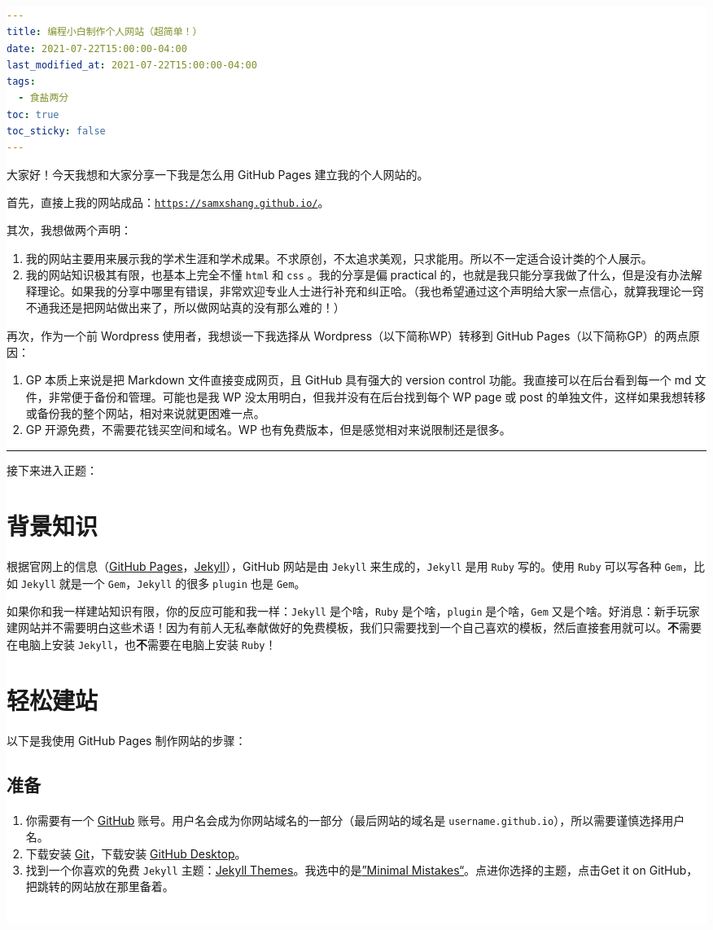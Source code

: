 ```yaml
---
title: 编程小白制作个人网站（超简单！）
date: 2021-07-22T15:00:00-04:00
last_modified_at: 2021-07-22T15:00:00-04:00
tags:
  - 食盐两分
toc: true
toc_sticky: false
---
```


大家好！今天我想和大家分享一下我是怎么用 GitHub Pages 建立我的个人网站的。



首先，直接上我的网站成品：[`https://samxshang.github.io/`](https://samxshang.github.io/)。

其次，我想做两个声明：

1.  我的网站主要用来展示我的学术生涯和学术成果。不求原创，不太追求美观，只求能用。所以不一定适合设计类的个人展示。
2.  我的网站知识极其有限，也基本上完全不懂 `html` 和 `css` 。我的分享是偏 practical 的，也就是我只能分享我做了什么，但是没有办法解释理论。如果我的分享中哪里有错误，非常欢迎专业人士进行补充和纠正哈。（我也希望通过这个声明给大家一点信心，就算我理论一窍不通我还是把网站做出来了，所以做网站真的没有那么难的！）

再次，作为一个前 Wordpress 使用者，我想谈一下我选择从 Wordpress（以下简称WP）转移到 GitHub Pages（以下简称GP）的两点原因：

1.  GP 本质上来说是把 Markdown 文件直接变成网页，且 GitHub 具有强大的 version control 功能。我直接可以在后台看到每一个 md 文件，非常便于备份和管理。可能也是我 WP 没太用明白，但我并没有在后台找到每个 WP page 或 post 的单独文件，这样如果我想转移或备份我的整个网站，相对来说就更困难一点。
2.  GP 开源免费，不需要花钱买空间和域名。WP 也有免费版本，但是感觉相对来说限制还是很多。

---

接下来进入正题：

# 背景知识

根据官网上的信息（[GitHub Pages](https://www.markdownguide.org/tools/github-pages/)，[Jekyll](https://jekyllrb.com/docs/ruby-101/)），GitHub 网站是由 `Jekyll` 来生成的，`Jekyll` 是用 `Ruby` 写的。使用 `Ruby` 可以写各种 `Gem`，比如 `Jekyll` 就是一个 `Gem`，`Jekyll` 的很多 `plugin` 也是 `Gem`。

如果你和我一样建站知识有限，你的反应可能和我一样：`Jekyll` 是个啥，`Ruby` 是个啥，`plugin` 是个啥，`Gem` 又是个啥。好消息：新手玩家建网站并不需要明白这些术语！因为有前人无私奉献做好的免费模板，我们只需要找到一个自己喜欢的模板，然后直接套用就可以。**不**需要在电脑上安装 `Jekyll`，也**不**需要在电脑上安装 `Ruby`！

# 轻松建站

以下是我使用 GitHub Pages 制作网站的步骤：

## 准备

1.  你需要有一个 [GitHub](https://github.com/) 账号。用户名会成为你网站域名的一部分（最后网站的域名是 `username.github.io`），所以需要谨慎选择用户名。
2.  下载安装 [Git](https://git-scm.com/downloads)，下载安装 [GitHub Desktop](https://desktop.github.com/)。
3.  找到一个你喜欢的免费 `Jekyll` 主题：[Jekyll Themes](https://jekyllthemes.io/)。我选中的是[”Minimal Mistakes“](https://jekyllthemes.io/theme/minimal-mistakes)。点进你选择的主题，点击Get it on GitHub，把跳转的网站放在那里备着。
<br>